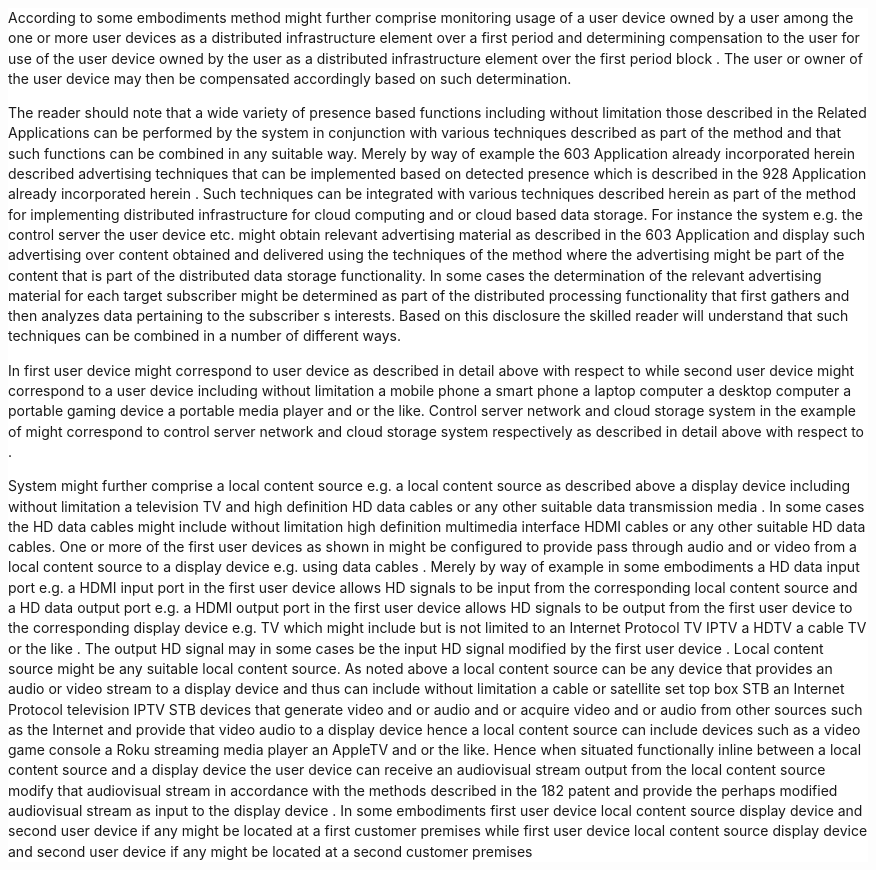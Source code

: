 According to some embodiments method might further comprise monitoring usage of a user device owned by a user among the one or more user devices as a distributed infrastructure element over a first period and determining compensation to the user for use of the user device owned by the user as a distributed infrastructure element over the first period block . The user or owner of the user device may then be compensated accordingly based on such determination.

The reader should note that a wide variety of presence based functions including without limitation those described in the Related Applications can be performed by the system in conjunction with various techniques described as part of the method and that such functions can be combined in any suitable way. Merely by way of example the 603 Application already incorporated herein described advertising techniques that can be implemented based on detected presence which is described in the 928 Application already incorporated herein . Such techniques can be integrated with various techniques described herein as part of the method for implementing distributed infrastructure for cloud computing and or cloud based data storage. For instance the system e.g. the control server the user device etc. might obtain relevant advertising material as described in the 603 Application and display such advertising over content obtained and delivered using the techniques of the method where the advertising might be part of the content that is part of the distributed data storage functionality. In some cases the determination of the relevant advertising material for each target subscriber might be determined as part of the distributed processing functionality that first gathers and then analyzes data pertaining to the subscriber s interests. Based on this disclosure the skilled reader will understand that such techniques can be combined in a number of different ways.

In first user device might correspond to user device as described in detail above with respect to while second user device might correspond to a user device including without limitation a mobile phone a smart phone a laptop computer a desktop computer a portable gaming device a portable media player and or the like. Control server network and cloud storage system in the example of might correspond to control server network and cloud storage system respectively as described in detail above with respect to .

System might further comprise a local content source e.g. a local content source as described above a display device including without limitation a television TV and high definition HD data cables or any other suitable data transmission media . In some cases the HD data cables might include without limitation high definition multimedia interface HDMI cables or any other suitable HD data cables. One or more of the first user devices as shown in might be configured to provide pass through audio and or video from a local content source to a display device e.g. using data cables . Merely by way of example in some embodiments a HD data input port e.g. a HDMI input port in the first user device allows HD signals to be input from the corresponding local content source and a HD data output port e.g. a HDMI output port in the first user device allows HD signals to be output from the first user device to the corresponding display device e.g. TV which might include but is not limited to an Internet Protocol TV IPTV a HDTV a cable TV or the like . The output HD signal may in some cases be the input HD signal modified by the first user device . Local content source might be any suitable local content source. As noted above a local content source can be any device that provides an audio or video stream to a display device and thus can include without limitation a cable or satellite set top box STB an Internet Protocol television IPTV STB devices that generate video and or audio and or acquire video and or audio from other sources such as the Internet and provide that video audio to a display device hence a local content source can include devices such as a video game console a Roku streaming media player an AppleTV and or the like. Hence when situated functionally inline between a local content source and a display device the user device can receive an audiovisual stream output from the local content source modify that audiovisual stream in accordance with the methods described in the 182 patent and provide the perhaps modified audiovisual stream as input to the display device . In some embodiments first user device local content source display device and second user device if any might be located at a first customer premises while first user device local content source display device and second user device if any might be located at a second customer premises
